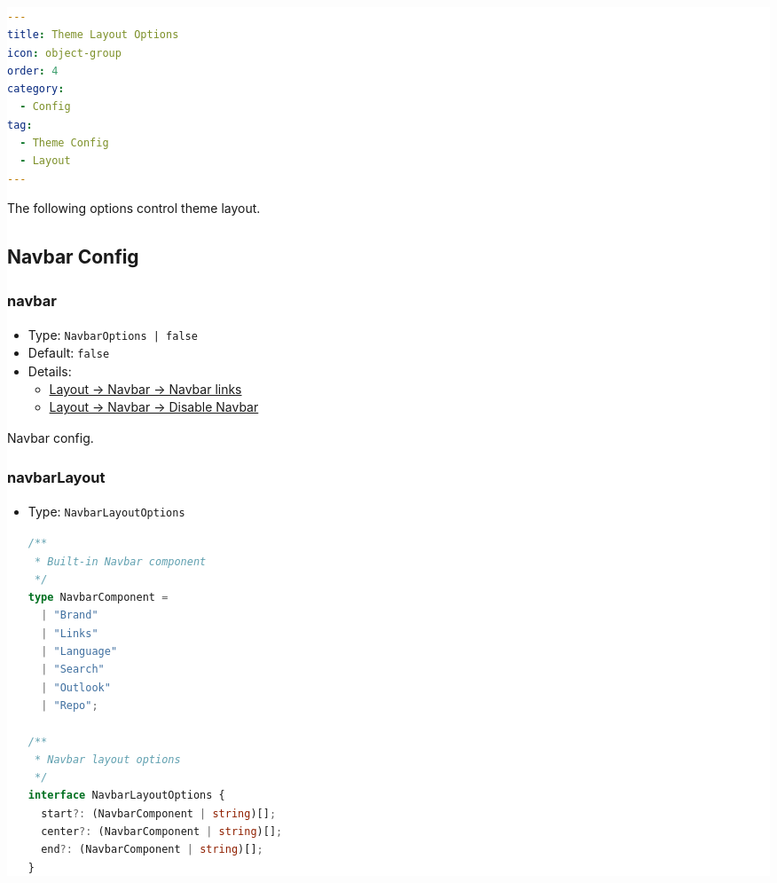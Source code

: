 ```yaml
---
title: Theme Layout Options
icon: object-group
order: 4
category:
  - Config
tag:
  - Theme Config
  - Layout
---
```


The following options control theme layout.



## Navbar Config

### navbar <Badge text="Recommended" type="tip" />

- Type: `NavbarOptions | false`
- Default: `false`
- Details:
  - [Layout → Navbar → Navbar links](../../guide/layout/navbar.md#navbar-links)
  - [Layout → Navbar → Disable Navbar](../../guide/layout/navbar.md#disabling-navbar)

Navbar config.

### navbarLayout

- Type: `NavbarLayoutOptions`

  ```ts
  /**
   * Built-in Navbar component
   */
  type NavbarComponent =
    | "Brand"
    | "Links"
    | "Language"
    | "Search"
    | "Outlook"
    | "Repo";

  /**
   * Navbar layout options
   */
  interface NavbarLayoutOptions {
    start?: (NavbarComponent | string)[];
    center?: (NavbarComponent | string)[];
    end?: (NavbarComponent | string)[];
  }
  ```
